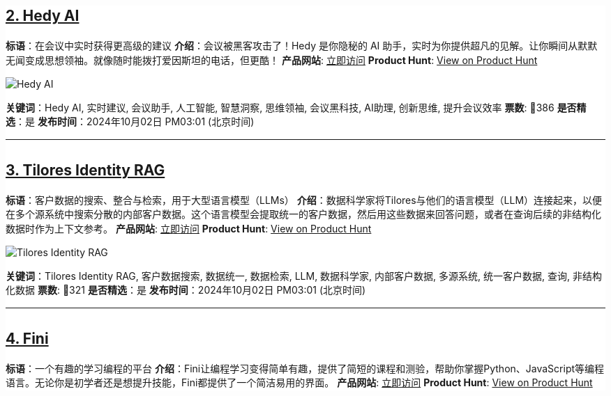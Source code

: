 
## [2. Hedy AI](https://www.producthunt.com/posts/hedy-ai?utm_campaign=producthunt-api&utm_medium=api-v2&utm_source=Application%3A+decohack+%28ID%3A+131684%29)

**标语**：在会议中实时获得更高级的建议
**介绍**：会议被黑客攻击了！Hedy 是你隐秘的 AI 助手，实时为你提供超凡的见解。让你瞬间从默默无闻变成思想领袖。就像随时能拨打爱因斯坦的电话，但更酷！
**产品网站**: [立即访问](https://www.producthunt.com/r/27DDE23LC2OSA4?utm_campaign=producthunt-api&utm_medium=api-v2&utm_source=Application%3A+decohack+%28ID%3A+131684%29)
**Product Hunt**: [View on Product Hunt](https://www.producthunt.com/posts/hedy-ai?utm_campaign=producthunt-api&utm_medium=api-v2&utm_source=Application%3A+decohack+%28ID%3A+131684%29)

![Hedy AI](https://ph-files.imgix.net/9c17b252-b49f-47ca-9b89-0431a1d04eb7.png?auto=format&fit=crop&frame=1&h=512&w=1024)

**关键词**：Hedy AI, 实时建议, 会议助手, 人工智能, 智慧洞察, 思维领袖, 会议黑科技, AI助理, 创新思维, 提升会议效率
**票数**: 🔺386
**是否精选**：是
**发布时间**：2024年10月02日 PM03:01 (北京时间)

---

## [3. Tilores Identity RAG](https://www.producthunt.com/posts/tilores-identity-rag?utm_campaign=producthunt-api&utm_medium=api-v2&utm_source=Application%3A+decohack+%28ID%3A+131684%29)

**标语**：客户数据的搜索、整合与检索，用于大型语言模型（LLMs）
**介绍**：数据科学家将Tilores与他们的语言模型（LLM）连接起来，以便在多个源系统中搜索分散的内部客户数据。这个语言模型会提取统一的客户数据，然后用这些数据来回答问题，或者在查询后续的非结构化数据时作为上下文参考。
**产品网站**: [立即访问](https://www.producthunt.com/r/H22XRTBNW3UCGP?utm_campaign=producthunt-api&utm_medium=api-v2&utm_source=Application%3A+decohack+%28ID%3A+131684%29)
**Product Hunt**: [View on Product Hunt](https://www.producthunt.com/posts/tilores-identity-rag?utm_campaign=producthunt-api&utm_medium=api-v2&utm_source=Application%3A+decohack+%28ID%3A+131684%29)

![Tilores Identity RAG](https://ph-files.imgix.net/1cf26a7f-161f-44f3-9d5f-a95f88df45c2.gif?auto=format&fit=crop&frame=1&h=512&w=1024)

**关键词**：Tilores Identity RAG, 客户数据搜索, 数据统一, 数据检索, LLM, 数据科学家, 内部客户数据, 多源系统, 统一客户数据, 查询, 非结构化数据
**票数**: 🔺321
**是否精选**：是
**发布时间**：2024年10月02日 PM03:01 (北京时间)

---

## [4. Fini](https://www.producthunt.com/posts/fini?utm_campaign=producthunt-api&utm_medium=api-v2&utm_source=Application%3A+decohack+%28ID%3A+131684%29)

**标语**：一个有趣的学习编程的平台
**介绍**：Fini让编程学习变得简单有趣，提供了简短的课程和测验，帮助你掌握Python、JavaScript等编程语言。无论你是初学者还是想提升技能，Fini都提供了一个简洁易用的界面。
**产品网站**: [立即访问](https://www.producthunt.com/r/YD63ECWPCJ6LWT?utm_campaign=producthunt-api&utm_medium=api-v2&utm_source=Application%3A+decohack+%28ID%3A+131684%29)
**Product Hunt**: [View on Product Hunt](https://www.producthunt.com/posts/fini?utm_campaign=producthunt-api&utm_medium=api-v2&utm_source=Application%3A+decohack+%28ID%3A+131684%29)
